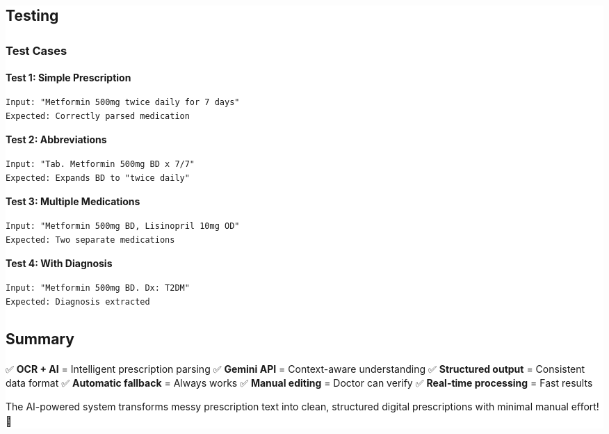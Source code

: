 ## Testing

### Test Cases

**Test 1: Simple Prescription**
```
Input: "Metformin 500mg twice daily for 7 days"
Expected: Correctly parsed medication
```

**Test 2: Abbreviations**
```
Input: "Tab. Metformin 500mg BD x 7/7"
Expected: Expands BD to "twice daily"
```

**Test 3: Multiple Medications**
```
Input: "Metformin 500mg BD, Lisinopril 10mg OD"
Expected: Two separate medications
```

**Test 4: With Diagnosis**
```
Input: "Metformin 500mg BD. Dx: T2DM"
Expected: Diagnosis extracted
```

## Summary

✅ **OCR + AI** = Intelligent prescription parsing
✅ **Gemini API** = Context-aware understanding
✅ **Structured output** = Consistent data format
✅ **Automatic fallback** = Always works
✅ **Manual editing** = Doctor can verify
✅ **Real-time processing** = Fast results

The AI-powered system transforms messy prescription text into clean, structured digital prescriptions with minimal manual effort! 🎉
